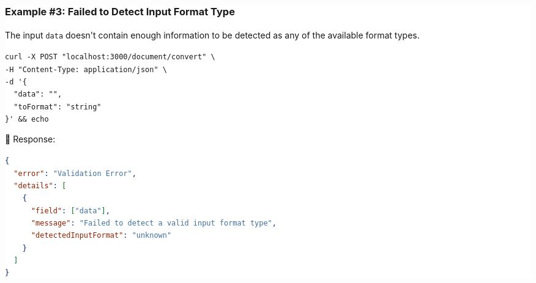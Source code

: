 ### Example #3: Failed to Detect Input Format Type

The input `data` doesn't contain enough information to be detected as any of the available format types.

```
curl -X POST "localhost:3000/document/convert" \
-H "Content-Type: application/json" \
-d '{
  "data": "",
  "toFormat": "string"
}' && echo
```

🔴 Response:

```json
{
  "error": "Validation Error",
  "details": [
    {
      "field": ["data"],
      "message": "Failed to detect a valid input format type",
      "detectedInputFormat": "unknown"
    }
  ]
}
```

